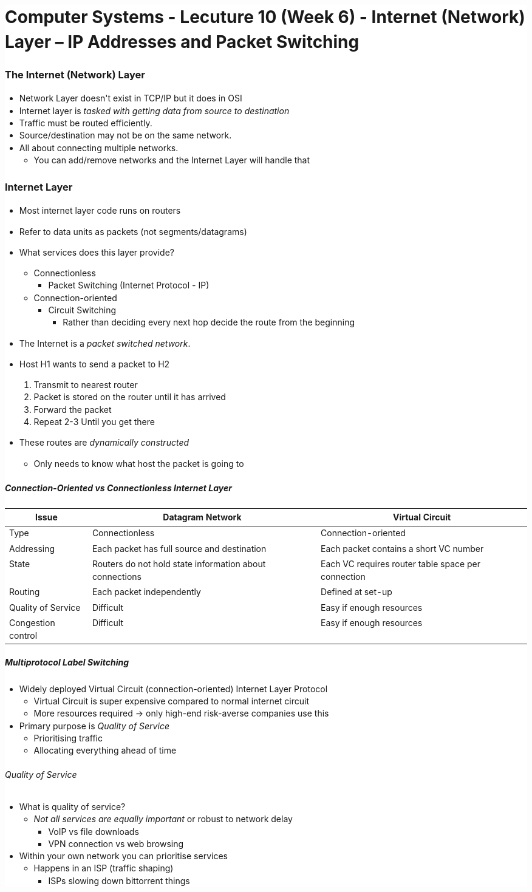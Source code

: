 # Computer Systems - Lecuture 10 (Week 6) - Internet (Network) Layer – IP Addresses and Packet Switching

### The Internet (Network) Layer
- Network Layer doesn't exist in TCP/IP but it does in OSI
- Internet layer is *tasked with getting data from source to destination*
- Traffic must be routed efficiently.
- Source/destination may not be on the same network.
- All about connecting multiple networks.
	- You can add/remove networks and the Internet Layer will handle that

### Internet Layer
- Most internet layer code runs on routers
- Refer to data units as packets (not segments/datagrams)
- What services does this layer provide?
	- Connectionless
		- Packet Switching (Internet Protocol - IP)
	- Connection-oriented
		- Circuit Switching
			- Rather than deciding every next hop decide the route from the beginning

- The Internet is a *packet switched network*.
- Host H1 wants to send a packet to H2
	1. Transmit to nearest router
	2. Packet is stored on the router until it has arrived
	3. Forward the packet
	4. Repeat 2-3 Until you get there
- These routes are *dynamically constructed*
	- Only needs to know what host the packet is going to

##### Connection-Oriented vs Connectionless Internet Layer
Issue|Datagram Network|Virtual Circuit
---|---|---
Type|Connectionless|Connection-oriented
Addressing|Each packet has full source and destination|Each packet contains a short VC number|
State|Routers do not hold state information about connections|Each VC requires router table space per connection
Routing|Each packet independently|Defined at set-up
Quality of Service|Difficult|Easy if enough resources
Congestion control|Difficult|Easy if enough resources

##### Multiprotocol Label Switching
- Widely deployed Virtual Circuit (connection-oriented) Internet Layer Protocol
	- Virtual Circuit is super expensive compared to normal internet circuit
	- More resources required -> only high-end risk-averse companies use this
- Primary purpose is *Quality of Service*
	- Prioritising traffic
	- Allocating everything ahead of time

###### Quality of Service
- What is quality of service?
	- *Not all services are equally important* or robust to network delay
		- VoIP vs file downloads
		- VPN connection vs web browsing
- Within your own network you can prioritise services
	- Happens in an ISP (traffic shaping)
		- ISPs slowing down bittorrent things
